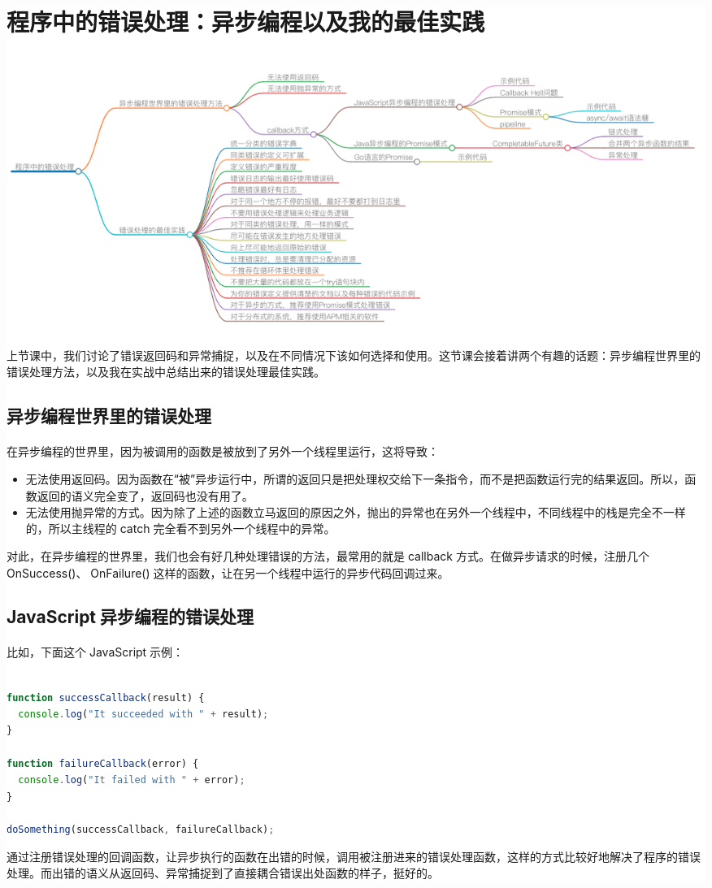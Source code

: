 # 程序中的错误处理：异步编程以及我的最佳实践

![1](../img/012/1.png)

上节课中，我们讨论了错误返回码和异常捕捉，以及在不同情况下该如何选择和使用。这节课会接着讲两个有趣的话题：异步编程世界里的错误处理方法，以及我在实战中总结出来的错误处理最佳实践。

## 异步编程世界里的错误处理

在异步编程的世界里，因为被调用的函数是被放到了另外一个线程里运行，这将导致：

* 无法使用返回码。因为函数在“被”异步运行中，所谓的返回只是把处理权交给下一条指令，而不是把函数运行完的结果返回。所以，函数返回的语义完全变了，返回码也没有用了。
* 无法使用抛异常的方式。因为除了上述的函数立马返回的原因之外，抛出的异常也在另外一个线程中，不同线程中的栈是完全不一样的，所以主线程的 catch 完全看不到另外一个线程中的异常。

对此，在异步编程的世界里，我们也会有好几种处理错误的方法，最常用的就是 callback 方式。在做异步请求的时候，注册几个 OnSuccess()、 OnFailure() 这样的函数，让在另一个线程中运行的异步代码回调过来。

## JavaScript 异步编程的错误处理

比如，下面这个 JavaScript 示例：

```js

function successCallback(result) {
  console.log("It succeeded with " + result);
}

function failureCallback(error) {
  console.log("It failed with " + error);
}

doSomething(successCallback, failureCallback);

```

通过注册错误处理的回调函数，让异步执行的函数在出错的时候，调用被注册进来的错误处理函数，这样的方式比较好地解决了程序的错误处理。而出错的语义从返回码、异常捕捉到了直接耦合错误出处函数的样子，挺好的。
